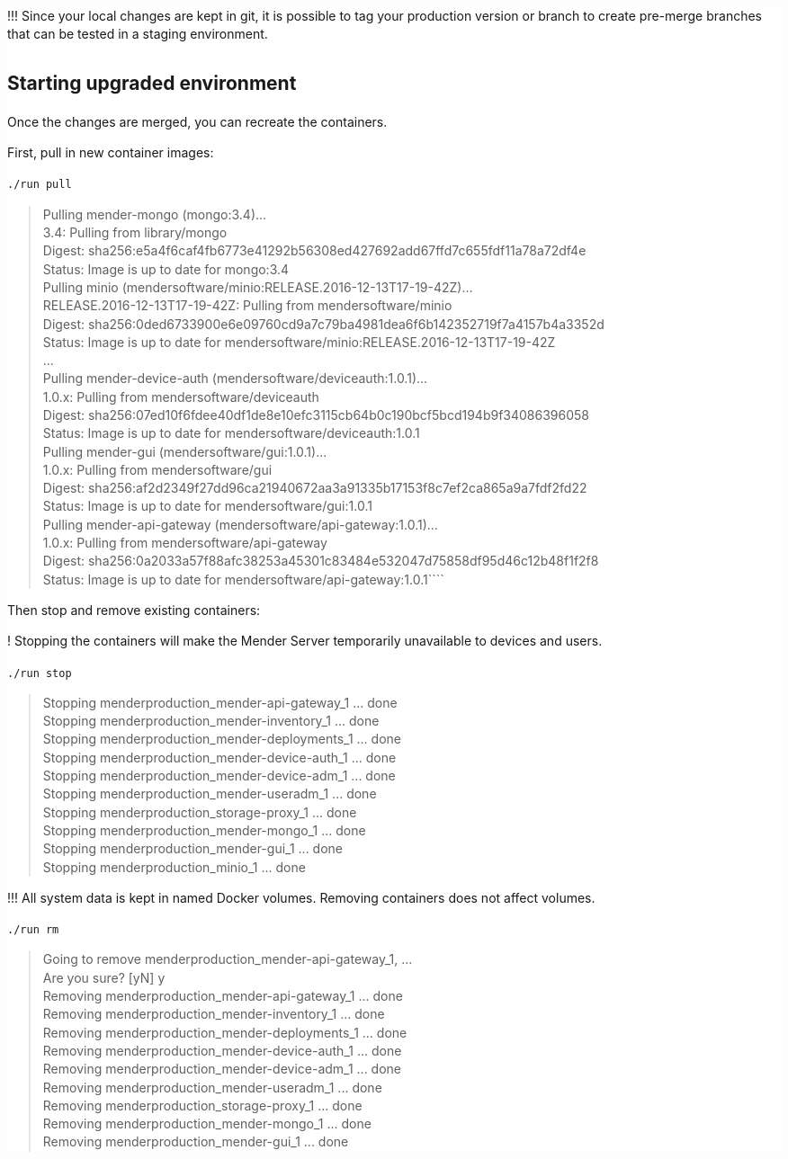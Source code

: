 !!! Since your local changes are kept in git, it is possible to tag your production version or branch to create pre-merge branches that can be tested in a staging environment.

## Starting upgraded environment

Once the changes are merged, you can recreate the containers. 

First, pull in new container images:

```bash
./run pull
```
> Pulling mender-mongo (mongo:3.4)...  
> 3.4: Pulling from library/mongo  
> Digest: sha256:e5a4f6caf4fb6773e41292b56308ed427692add67ffd7c655fdf11a78a72df4e  
> Status: Image is up to date for mongo:3.4  
> Pulling minio (mendersoftware/minio:RELEASE.2016-12-13T17-19-42Z)...  
> RELEASE.2016-12-13T17-19-42Z: Pulling from mendersoftware/minio  
> Digest: sha256:0ded6733900e6e09760cd9a7c79ba4981dea6f6b142352719f7a4157b4a3352d  
> Status: Image is up to date for mendersoftware/minio:RELEASE.2016-12-13T17-19-42Z  
> ...  
> Pulling mender-device-auth (mendersoftware/deviceauth:1.0.1)...  
> 1.0.x: Pulling from mendersoftware/deviceauth  
> Digest: sha256:07ed10f6fdee40df1de8e10efc3115cb64b0c190bcf5bcd194b9f34086396058  
> Status: Image is up to date for mendersoftware/deviceauth:1.0.1  
> Pulling mender-gui (mendersoftware/gui:1.0.1)...  
> 1.0.x: Pulling from mendersoftware/gui  
> Digest: sha256:af2d2349f27dd96ca21940672aa3a91335b17153f8c7ef2ca865a9a7fdf2fd22  
> Status: Image is up to date for mendersoftware/gui:1.0.1  
> Pulling mender-api-gateway (mendersoftware/api-gateway:1.0.1)...  
> 1.0.x: Pulling from mendersoftware/api-gateway  
> Digest: sha256:0a2033a57f88afc38253a45301c83484e532047d75858df95d46c12b48f1f2f8  
> Status: Image is up to date for mendersoftware/api-gateway:1.0.1````  

Then stop and remove existing containers:

! Stopping the containers will make the Mender Server temporarily unavailable to devices and users.

```bash
./run stop
```
> Stopping menderproduction_mender-api-gateway_1 ... done  
> Stopping menderproduction_mender-inventory_1 ... done  
> Stopping menderproduction_mender-deployments_1 ... done  
> Stopping menderproduction_mender-device-auth_1 ... done  
> Stopping menderproduction_mender-device-adm_1 ... done  
> Stopping menderproduction_mender-useradm_1 ... done  
> Stopping menderproduction_storage-proxy_1 ... done  
> Stopping menderproduction_mender-mongo_1 ... done  
> Stopping menderproduction_mender-gui_1 ... done  
> Stopping menderproduction_minio_1 ... done  

!!! All system data is kept in named Docker volumes. Removing containers does not affect volumes.

```bash
./run rm
```
> Going to remove menderproduction_mender-api-gateway_1, ...  
> Are you sure? [yN] y  
> Removing menderproduction_mender-api-gateway_1 ... done  
> Removing menderproduction_mender-inventory_1 ... done  
> Removing menderproduction_mender-deployments_1 ... done  
> Removing menderproduction_mender-device-auth_1 ... done  
> Removing menderproduction_mender-device-adm_1 ... done  
> Removing menderproduction_mender-useradm_1 ... done  
> Removing menderproduction_storage-proxy_1 ... done  
> Removing menderproduction_mender-mongo_1 ... done  
> Removing menderproduction_mender-gui_1 ... done  